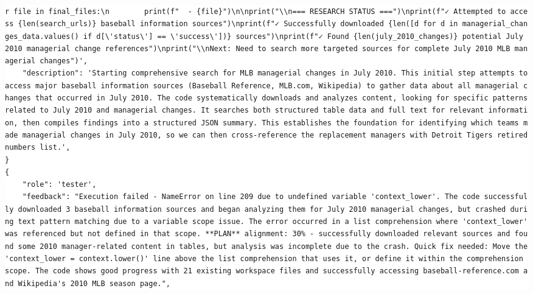 ```
r file in final_files:\n        print(f"  - {file}")\n\nprint("\\n=== RESEARCH STATUS ===")\nprint(f"✓ Attempted to access {len(search_urls)} baseball information sources")\nprint(f"✓ Successfully downloaded {len([d for d in managerial_changes_data.values() if d[\'status\'] == \'success\'])} sources")\nprint(f"✓ Found {len(july_2010_changes)} potential July 2010 managerial change references")\nprint("\\nNext: Need to search more targeted sources for complete July 2010 MLB managerial changes")',
    "description": 'Starting comprehensive search for MLB managerial changes in July 2010. This initial step attempts to access major baseball information sources (Baseball Reference, MLB.com, Wikipedia) to gather data about all managerial changes that occurred in July 2010. The code systematically downloads and analyzes content, looking for specific patterns related to July 2010 and managerial changes. It searches both structured table data and full text for relevant information, then compiles findings into a structured JSON summary. This establishes the foundation for identifying which teams made managerial changes in July 2010, so we can then cross-reference the replacement managers with Detroit Tigers retired numbers list.',
}
{
    "role": 'tester',
    "feedback": "Execution failed - NameError on line 209 due to undefined variable 'context_lower'. The code successfully downloaded 3 baseball information sources and began analyzing them for July 2010 managerial changes, but crashed during text pattern matching due to a variable scope issue. The error occurred in a list comprehension where 'context_lower' was referenced but not defined in that scope. **PLAN** alignment: 30% - successfully downloaded relevant sources and found some 2010 manager-related content in tables, but analysis was incomplete due to the crash. Quick fix needed: Move the 'context_lower = context.lower()' line above the list comprehension that uses it, or define it within the comprehension scope. The code shows good progress with 21 existing workspace files and successfully accessing baseball-reference.com and Wikipedia's 2010 MLB season page.",
```